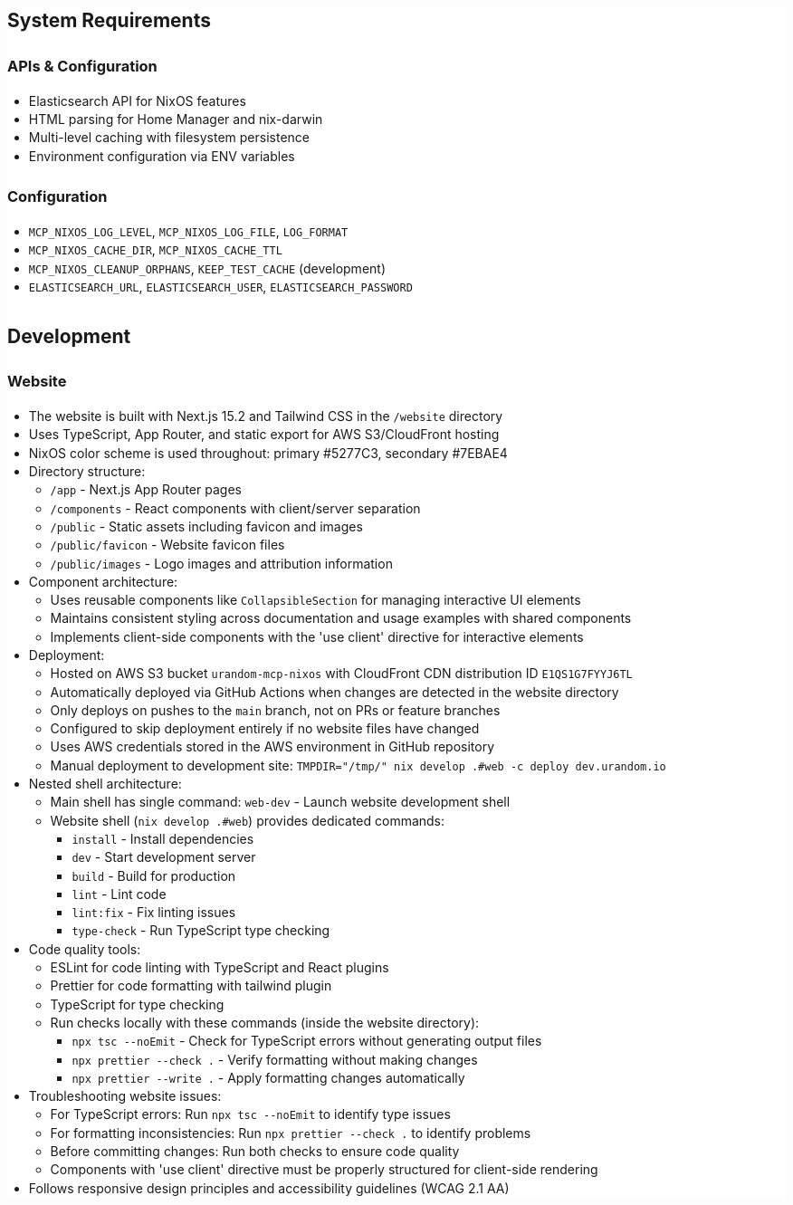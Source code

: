 ## System Requirements

### APIs & Configuration
- Elasticsearch API for NixOS features
- HTML parsing for Home Manager and nix-darwin
- Multi-level caching with filesystem persistence
- Environment configuration via ENV variables

### Configuration
- `MCP_NIXOS_LOG_LEVEL`, `MCP_NIXOS_LOG_FILE`, `LOG_FORMAT`
- `MCP_NIXOS_CACHE_DIR`, `MCP_NIXOS_CACHE_TTL`
- `MCP_NIXOS_CLEANUP_ORPHANS`, `KEEP_TEST_CACHE` (development)
- `ELASTICSEARCH_URL`, `ELASTICSEARCH_USER`, `ELASTICSEARCH_PASSWORD`

## Development

### Website 
- The website is built with Next.js 15.2 and Tailwind CSS in the `/website` directory
- Uses TypeScript, App Router, and static export for AWS S3/CloudFront hosting
- NixOS color scheme is used throughout: primary #5277C3, secondary #7EBAE4
- Directory structure:
  - `/app` - Next.js App Router pages
  - `/components` - React components with client/server separation
  - `/public` - Static assets including favicon and images
  - `/public/favicon` - Website favicon files
  - `/public/images` - Logo images and attribution information
- Component architecture:
  - Uses reusable components like `CollapsibleSection` for managing interactive UI elements
  - Maintains consistent styling across documentation and usage examples with shared components
  - Implements client-side components with the 'use client' directive for interactive elements
- Deployment:
  - Hosted on AWS S3 bucket `urandom-mcp-nixos` with CloudFront CDN distribution ID `E1QS1G7FYYJ6TL`
  - Automatically deployed via GitHub Actions when changes are detected in the website directory
  - Only deploys on pushes to the `main` branch, not on PRs or feature branches
  - Configured to skip deployment entirely if no website files have changed
  - Uses AWS credentials stored in the AWS environment in GitHub repository
  - Manual deployment to development site: `TMPDIR="/tmp/" nix develop .#web -c deploy dev.urandom.io`
- Nested shell architecture:
  - Main shell has single command: `web-dev` - Launch website development shell
  - Website shell (`nix develop .#web`) provides dedicated commands:
    - `install` - Install dependencies 
    - `dev` - Start development server
    - `build` - Build for production
    - `lint` - Lint code
    - `lint:fix` - Fix linting issues
    - `type-check` - Run TypeScript type checking
- Code quality tools:
  - ESLint for code linting with TypeScript and React plugins
  - Prettier for code formatting with tailwind plugin
  - TypeScript for type checking
  - Run checks locally with these commands (inside the website directory):
    - `npx tsc --noEmit` - Check for TypeScript errors without generating output files
    - `npx prettier --check .` - Verify formatting without making changes
    - `npx prettier --write .` - Apply formatting changes automatically
- Troubleshooting website issues:
  - For TypeScript errors: Run `npx tsc --noEmit` to identify type issues
  - For formatting inconsistencies: Run `npx prettier --check .` to identify problems
  - Before committing changes: Run both checks to ensure code quality
  - Components with 'use client' directive must be properly structured for client-side rendering
- Follows responsive design principles and accessibility guidelines (WCAG 2.1 AA)